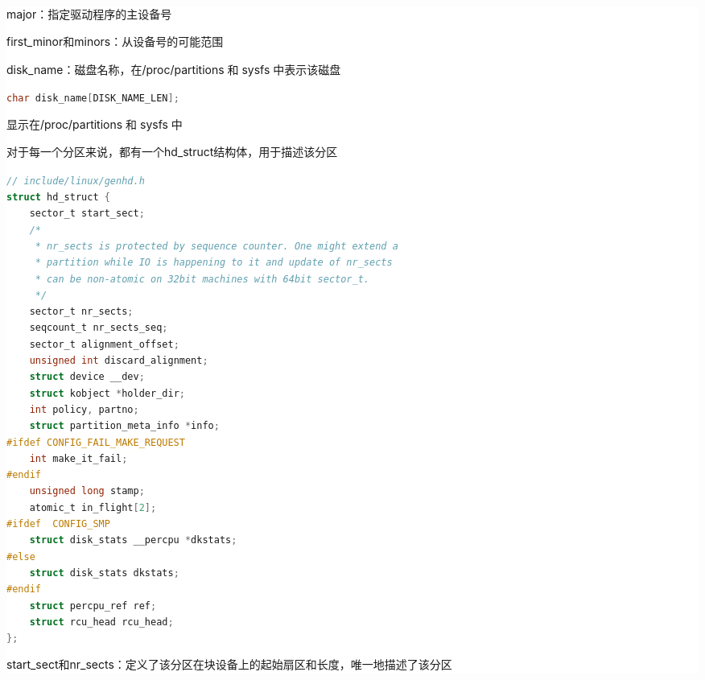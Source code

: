 
major：指定驱动程序的主设备号


first_minor和minors：从设备号的可能范围


disk_name：磁盘名称，在/proc/partitions 和 sysfs 中表示该磁盘






```c
char disk_name[DISK_NAME_LEN];
```


显示在/proc/partitions 和 sysfs 中




对于每一个分区来说，都有一个hd_struct结构体，用于描述该分区


```c
// include/linux/genhd.h
struct hd_struct {
    sector_t start_sect;
    /*
     * nr_sects is protected by sequence counter. One might extend a
     * partition while IO is happening to it and update of nr_sects
     * can be non-atomic on 32bit machines with 64bit sector_t.
     */
    sector_t nr_sects;
    seqcount_t nr_sects_seq;
    sector_t alignment_offset;
    unsigned int discard_alignment;
    struct device __dev;
    struct kobject *holder_dir;
    int policy, partno;
    struct partition_meta_info *info;
#ifdef CONFIG_FAIL_MAKE_REQUEST
    int make_it_fail;
#endif
    unsigned long stamp;
    atomic_t in_flight[2];
#ifdef  CONFIG_SMP
    struct disk_stats __percpu *dkstats;
#else
    struct disk_stats dkstats;
#endif
    struct percpu_ref ref;
    struct rcu_head rcu_head;
};
```


start_sect和nr_sects：定义了该分区在块设备上的起始扇区和长度，唯一地描述了该分区
